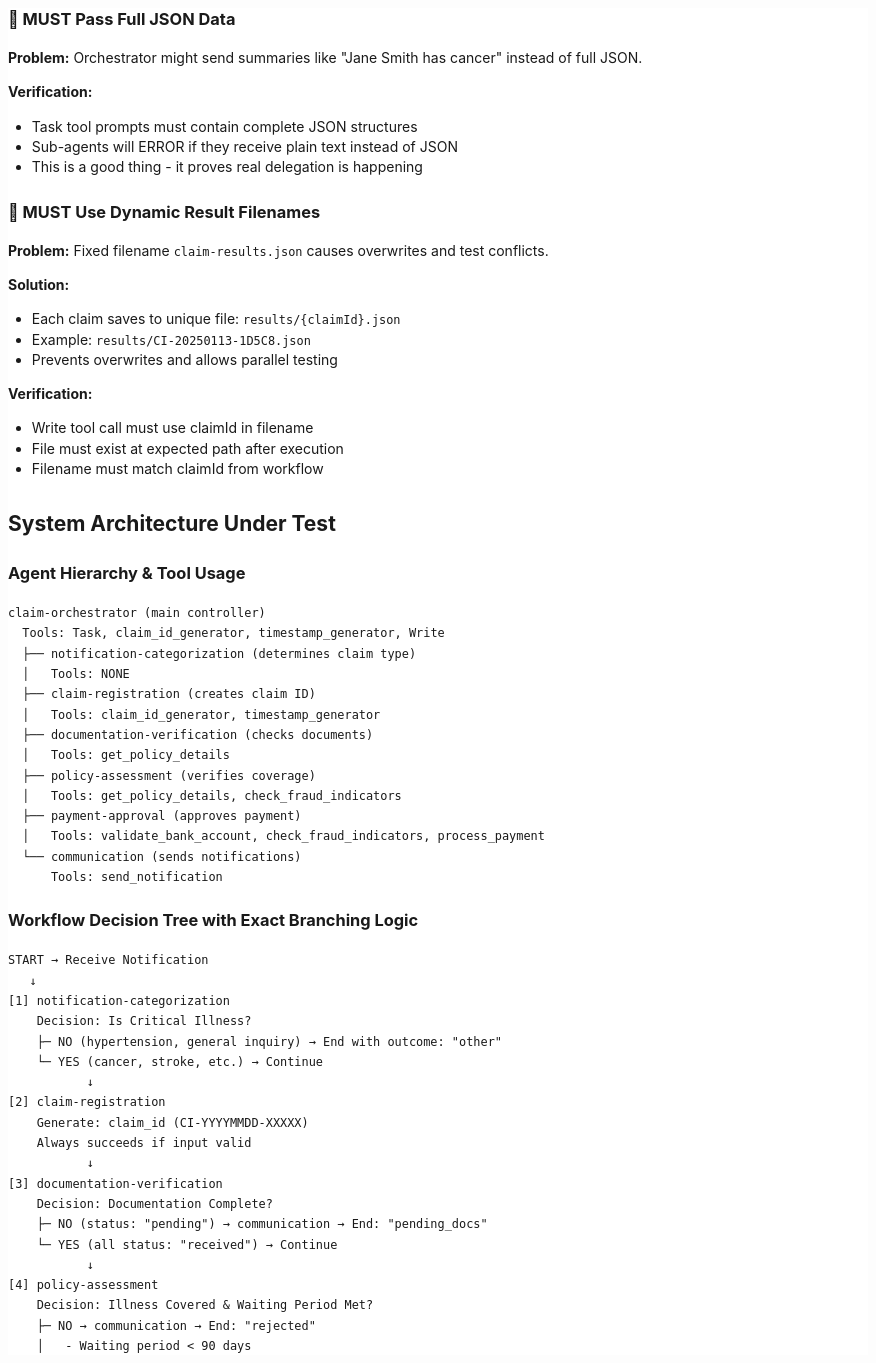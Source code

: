 
### 🚨 MUST Pass Full JSON Data
**Problem:** Orchestrator might send summaries like "Jane Smith has cancer" instead of full JSON.

**Verification:**
- Task tool prompts must contain complete JSON structures
- Sub-agents will ERROR if they receive plain text instead of JSON
- This is a good thing - it proves real delegation is happening

### 🚨 MUST Use Dynamic Result Filenames
**Problem:** Fixed filename `claim-results.json` causes overwrites and test conflicts.

**Solution:**
- Each claim saves to unique file: `results/{claimId}.json`
- Example: `results/CI-20250113-1D5C8.json`
- Prevents overwrites and allows parallel testing

**Verification:**
- Write tool call must use claimId in filename
- File must exist at expected path after execution
- Filename must match claimId from workflow

## System Architecture Under Test

### Agent Hierarchy & Tool Usage
```
claim-orchestrator (main controller)
  Tools: Task, claim_id_generator, timestamp_generator, Write
  ├── notification-categorization (determines claim type)
  │   Tools: NONE
  ├── claim-registration (creates claim ID)
  │   Tools: claim_id_generator, timestamp_generator
  ├── documentation-verification (checks documents)
  │   Tools: get_policy_details
  ├── policy-assessment (verifies coverage)
  │   Tools: get_policy_details, check_fraud_indicators
  ├── payment-approval (approves payment)
  │   Tools: validate_bank_account, check_fraud_indicators, process_payment
  └── communication (sends notifications)
      Tools: send_notification
```

### Workflow Decision Tree with Exact Branching Logic
```
START → Receive Notification
   ↓
[1] notification-categorization
    Decision: Is Critical Illness?
    ├─ NO (hypertension, general inquiry) → End with outcome: "other"
    └─ YES (cancer, stroke, etc.) → Continue
           ↓
[2] claim-registration
    Generate: claim_id (CI-YYYYMMDD-XXXXX)
    Always succeeds if input valid
           ↓
[3] documentation-verification  
    Decision: Documentation Complete?
    ├─ NO (status: "pending") → communication → End: "pending_docs"
    └─ YES (all status: "received") → Continue
           ↓
[4] policy-assessment
    Decision: Illness Covered & Waiting Period Met?
    ├─ NO → communication → End: "rejected"
    │   - Waiting period < 90 days
```